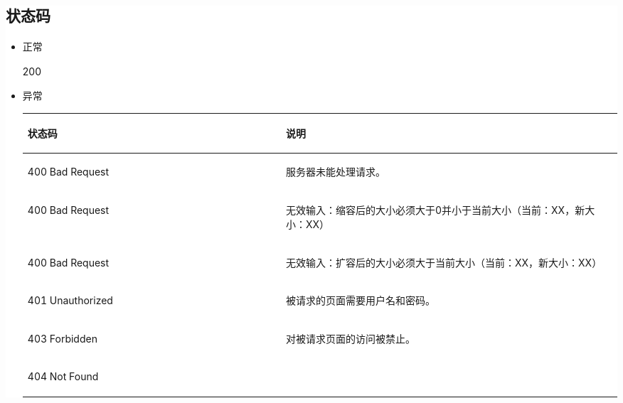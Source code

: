 
## 状态码<a name="section4959408514513"></a>

-   正常

    200

-   异常

    <a name="table6245403714513"></a>
    <table><thead align="left"><tr id="row1507735814513"><th class="cellrowborder" valign="top" width="43.43%" id="mcps1.1.3.1.1"><p id="p1330652014513"><a name="p1330652014513"></a><a name="p1330652014513"></a>状态码</p>
    </th>
    <th class="cellrowborder" valign="top" width="56.57%" id="mcps1.1.3.1.2"><p id="p408636314513"><a name="p408636314513"></a><a name="p408636314513"></a>说明</p>
    </th>
    </tr>
    </thead>
    <tbody><tr id="row6255996614513"><td class="cellrowborder" valign="top" width="43.43%" headers="mcps1.1.3.1.1 "><p id="p3419245714513"><a name="p3419245714513"></a><a name="p3419245714513"></a>400 Bad Request</p>
    </td>
    <td class="cellrowborder" valign="top" width="56.57%" headers="mcps1.1.3.1.2 "><p id="p1812563714513"><a name="p1812563714513"></a><a name="p1812563714513"></a>服务器未能处理请求。</p>
    </td>
    </tr>
    <tr id="row2891300914513"><td class="cellrowborder" valign="top" width="43.43%" headers="mcps1.1.3.1.1 "><p id="p6025236014513"><a name="p6025236014513"></a><a name="p6025236014513"></a>400 Bad Request</p>
    </td>
    <td class="cellrowborder" valign="top" width="56.57%" headers="mcps1.1.3.1.2 "><p id="p4860301214513"><a name="p4860301214513"></a><a name="p4860301214513"></a>无效输入：缩容后的大小必须大于0并小于当前大小（当前：XX，新大小：XX）</p>
    </td>
    </tr>
    <tr id="row3477393214513"><td class="cellrowborder" valign="top" width="43.43%" headers="mcps1.1.3.1.1 "><p id="p6522508214513"><a name="p6522508214513"></a><a name="p6522508214513"></a>400 Bad Request</p>
    </td>
    <td class="cellrowborder" valign="top" width="56.57%" headers="mcps1.1.3.1.2 "><p id="p4874025614513"><a name="p4874025614513"></a><a name="p4874025614513"></a>无效输入：扩容后的大小必须大于当前大小（当前：XX，新大小：XX）</p>
    </td>
    </tr>
    <tr id="row3600912414513"><td class="cellrowborder" valign="top" width="43.43%" headers="mcps1.1.3.1.1 "><p id="p3105792214513"><a name="p3105792214513"></a><a name="p3105792214513"></a>401 Unauthorized</p>
    </td>
    <td class="cellrowborder" valign="top" width="56.57%" headers="mcps1.1.3.1.2 "><p id="p3266375714513"><a name="p3266375714513"></a><a name="p3266375714513"></a>被请求的页面需要用户名和密码。</p>
    </td>
    </tr>
    <tr id="row2553835814513"><td class="cellrowborder" valign="top" width="43.43%" headers="mcps1.1.3.1.1 "><p id="p5534113514513"><a name="p5534113514513"></a><a name="p5534113514513"></a>403 Forbidden</p>
    </td>
    <td class="cellrowborder" valign="top" width="56.57%" headers="mcps1.1.3.1.2 "><p id="p5344692014513"><a name="p5344692014513"></a><a name="p5344692014513"></a>对被请求页面的访问被禁止。</p>
    </td>
    </tr>
    <tr id="row1126023214513"><td class="cellrowborder" valign="top" width="43.43%" headers="mcps1.1.3.1.1 "><p id="p3966357214513"><a name="p3966357214513"></a><a name="p3966357214513"></a>404 Not Found</p>
    </td>